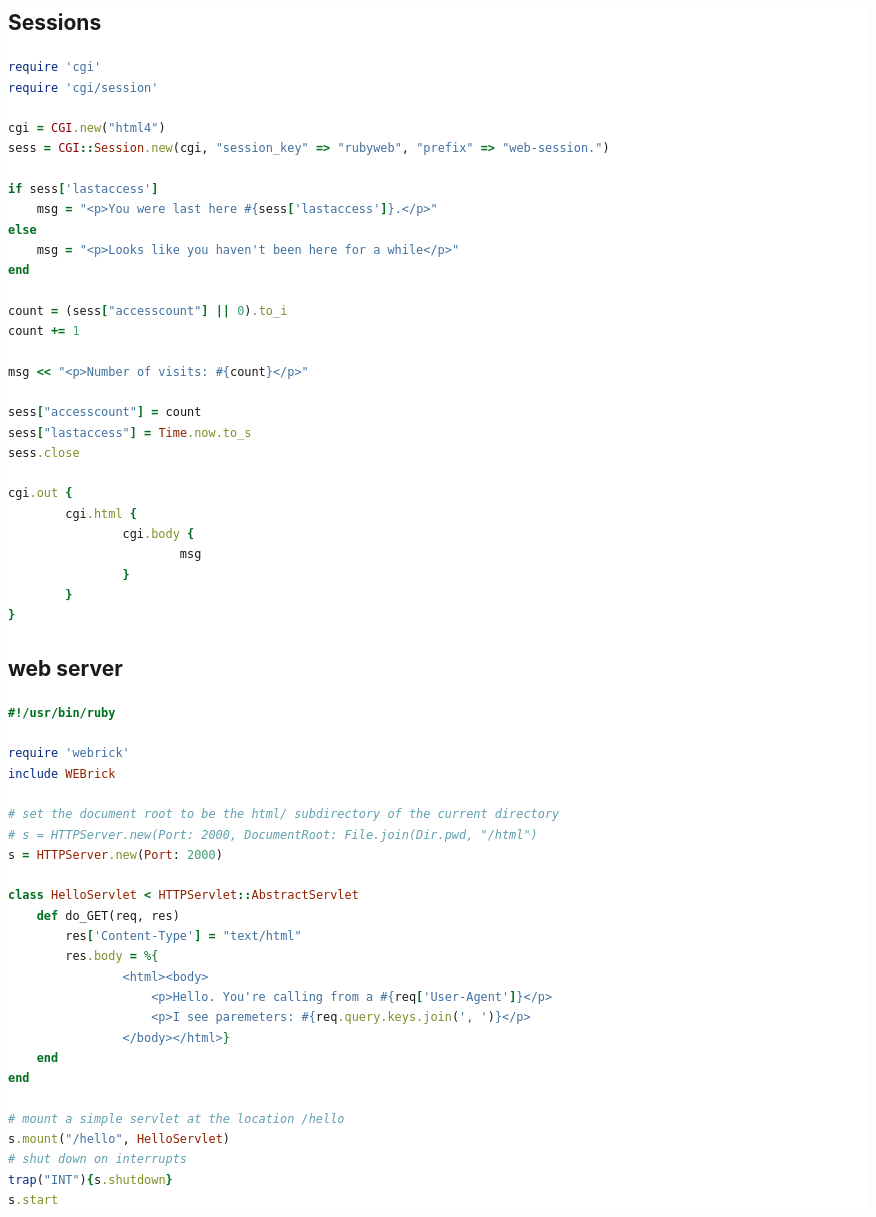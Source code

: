 ## Sessions

```Ruby
require 'cgi'
require 'cgi/session'

cgi = CGI.new("html4")
sess = CGI::Session.new(cgi, "session_key" => "rubyweb", "prefix" => "web-session.")

if sess['lastaccess']
	msg = "<p>You were last here #{sess['lastaccess']}.</p>"
else
	msg = "<p>Looks like you haven't been here for a while</p>"
end

count = (sess["accesscount"] || 0).to_i
count += 1

msg << "<p>Number of visits: #{count}</p>"

sess["accesscount"] = count
sess["lastaccess"] = Time.now.to_s
sess.close

cgi.out {
		cgi.html {
				cgi.body {
						msg
				}
		}
}
```

## web server

```Ruby
#!/usr/bin/ruby

require 'webrick'
include WEBrick

# set the document root to be the html/ subdirectory of the current directory
# s = HTTPServer.new(Port: 2000, DocumentRoot: File.join(Dir.pwd, "/html")
s = HTTPServer.new(Port: 2000)

class HelloServlet < HTTPServlet::AbstractServlet
	def do_GET(req, res)
		res['Content-Type'] = "text/html"
		res.body = %{
				<html><body>
					<p>Hello. You're calling from a #{req['User-Agent']}</p>
					<p>I see paremeters: #{req.query.keys.join(', ')}</p>
				</body></html>}
	end
end

# mount a simple servlet at the location /hello
s.mount("/hello", HelloServlet)
# shut down on interrupts
trap("INT"){s.shutdown}
s.start	
```
